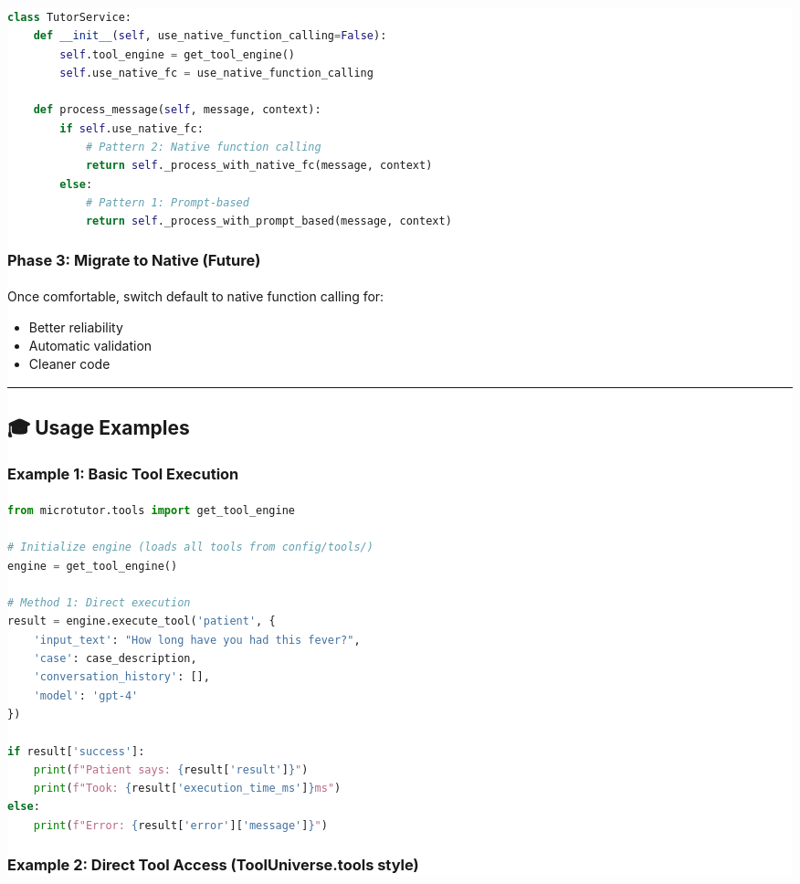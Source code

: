 ```python
class TutorService:
    def __init__(self, use_native_function_calling=False):
        self.tool_engine = get_tool_engine()
        self.use_native_fc = use_native_function_calling
    
    def process_message(self, message, context):
        if self.use_native_fc:
            # Pattern 2: Native function calling
            return self._process_with_native_fc(message, context)
        else:
            # Pattern 1: Prompt-based
            return self._process_with_prompt_based(message, context)
```

### **Phase 3: Migrate to Native (Future)**

Once comfortable, switch default to native function calling for:

- Better reliability
- Automatic validation
- Cleaner code

---

## 🎓 Usage Examples

### **Example 1: Basic Tool Execution**

```python
from microtutor.tools import get_tool_engine

# Initialize engine (loads all tools from config/tools/)
engine = get_tool_engine()

# Method 1: Direct execution
result = engine.execute_tool('patient', {
    'input_text': "How long have you had this fever?",
    'case': case_description,
    'conversation_history': [],
    'model': 'gpt-4'
})

if result['success']:
    print(f"Patient says: {result['result']}")
    print(f"Took: {result['execution_time_ms']}ms")
else:
    print(f"Error: {result['error']['message']}")
```

### **Example 2: Direct Tool Access (ToolUniverse.tools style)**
